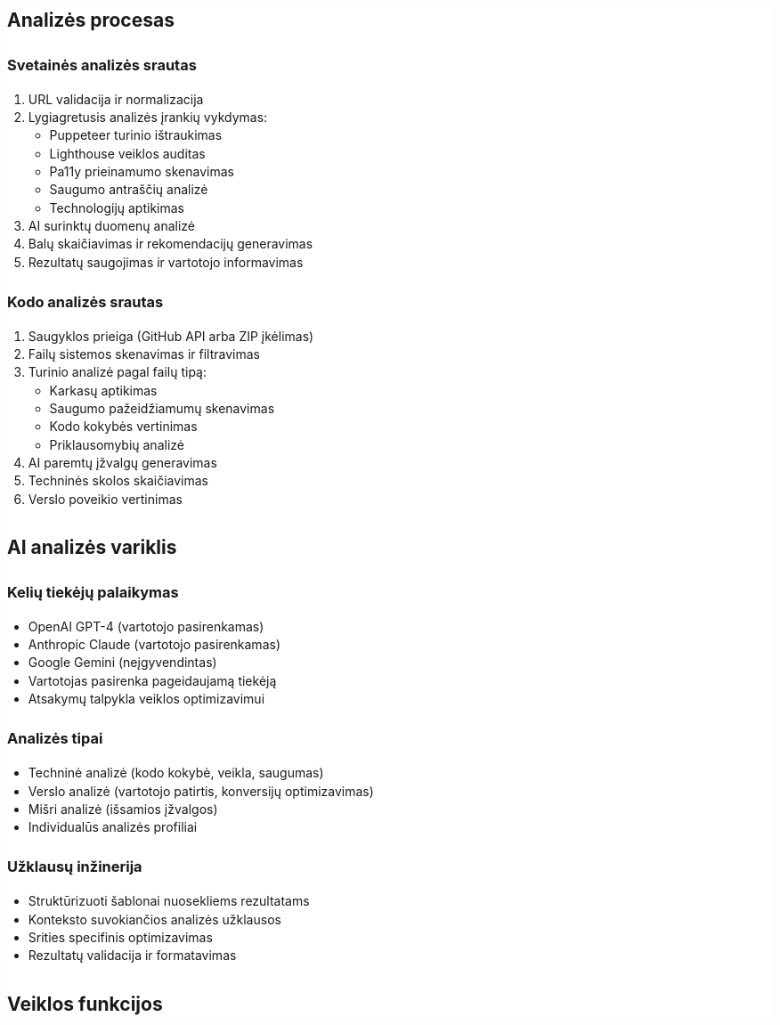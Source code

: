 ## Analizės procesas

### Svetainės analizės srautas
1. URL validacija ir normalizacija
2. Lygiagretusis analizės įrankių vykdymas:
   - Puppeteer turinio ištraukimas
   - Lighthouse veiklos auditas
   - Pa11y prieinamumo skenavimas
   - Saugumo antraščių analizė
   - Technologijų aptikimas
3. AI surinktų duomenų analizė
4. Balų skaičiavimas ir rekomendacijų generavimas
5. Rezultatų saugojimas ir vartotojo informavimas

### Kodo analizės srautas
1. Saugyklos prieiga (GitHub API arba ZIP įkėlimas)
2. Failų sistemos skenavimas ir filtravimas
3. Turinio analizė pagal failų tipą:
   - Karkasų aptikimas
   - Saugumo pažeidžiamumų skenavimas
   - Kodo kokybės vertinimas
   - Priklausomybių analizė
4. AI paremtų įžvalgų generavimas
5. Techninės skolos skaičiavimas
6. Verslo poveikio vertinimas

## AI analizės variklis

### Kelių tiekėjų palaikymas
- OpenAI GPT-4 (vartotojo pasirenkamas)
- Anthropic Claude (vartotojo pasirenkamas)
- Google Gemini (neįgyvendintas)
- Vartotojas pasirenka pageidaujamą tiekėją
- Atsakymų talpykla veiklos optimizavimui

### Analizės tipai
- Techninė analizė (kodo kokybė, veikla, saugumas)
- Verslo analizė (vartotojo patirtis, konversijų optimizavimas)
- Mišri analizė (išsamios įžvalgos)
- Individualūs analizės profiliai

### Užklausų inžinerija
- Struktūrizuoti šablonai nuosekliems rezultatams
- Konteksto suvokiančios analizės užklausos
- Srities specifinis optimizavimas
- Rezultatų validacija ir formatavimas

## Veiklos funkcijos
